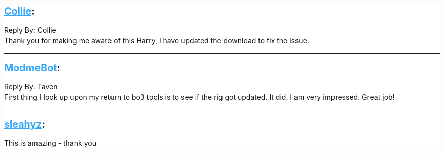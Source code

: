 <strong style="font-size: 1.4em;"><span style="text-decoration: underline;text-decoration-color: #34a7f9;"><span style="color:#34a7f9;">Collie</span></span>:</strong>

<p>Reply By: Collie<br />Thank you for making me aware of this Harry, I have updated the download to fix the issue.</p>

---
<strong style="font-size: 1.4em;"><span style="text-decoration: underline;text-decoration-color: #34a7f9;"><span style="color:#34a7f9;">ModmeBot</span></span>:</strong>

<p>Reply By: Taven<br />First thing I look up upon my return to bo3 tools is to see if the rig got updated. It did. I am very impressed. Great job!</p>

---
<strong style="font-size: 1.4em;"><span style="text-decoration: underline;text-decoration-color: #34a7f9;"><span style="color:#34a7f9;">sleahyz</span></span>:</strong>

<p>This is amazing - thank you</p>
